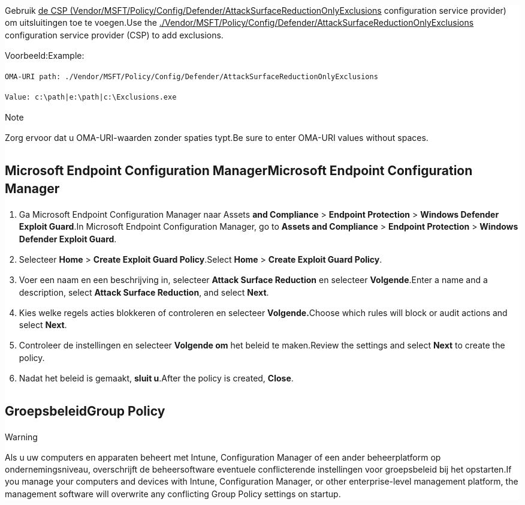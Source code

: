 <span data-ttu-id="df870-231">Gebruik [de CSP (Vendor/MSFT/Policy/Config/Defender/AttackSurfaceReductionOnlyExclusions](/windows/client-management/mdm/policy-csp-defender#defender-attacksurfacereductiononlyexclusions) configuration service provider) om uitsluitingen toe te voegen.</span><span class="sxs-lookup"><span data-stu-id="df870-231">Use the [./Vendor/MSFT/Policy/Config/Defender/AttackSurfaceReductionOnlyExclusions](/windows/client-management/mdm/policy-csp-defender#defender-attacksurfacereductiononlyexclusions) configuration service provider (CSP) to add exclusions.</span></span>

<span data-ttu-id="df870-232">Voorbeeld:</span><span class="sxs-lookup"><span data-stu-id="df870-232">Example:</span></span>

`OMA-URI path: ./Vendor/MSFT/Policy/Config/Defender/AttackSurfaceReductionOnlyExclusions`

`Value: c:\path|e:\path|c:\Exclusions.exe`

> [!NOTE]
> <span data-ttu-id="df870-233">Zorg ervoor dat u OMA-URI-waarden zonder spaties typt.</span><span class="sxs-lookup"><span data-stu-id="df870-233">Be sure to enter OMA-URI values without spaces.</span></span>

## <a name="microsoft-endpoint-configuration-manager"></a><span data-ttu-id="df870-234">Microsoft Endpoint Configuration Manager</span><span class="sxs-lookup"><span data-stu-id="df870-234">Microsoft Endpoint Configuration Manager</span></span>

1. <span data-ttu-id="df870-235">Ga Microsoft Endpoint Configuration Manager naar Assets **and Compliance**  >  **Endpoint Protection**  >  **Windows Defender Exploit Guard**.</span><span class="sxs-lookup"><span data-stu-id="df870-235">In Microsoft Endpoint Configuration Manager, go to **Assets and Compliance** > **Endpoint Protection** > **Windows Defender Exploit Guard**.</span></span>

2. <span data-ttu-id="df870-236">Selecteer **Home**  >  **Create Exploit Guard Policy**.</span><span class="sxs-lookup"><span data-stu-id="df870-236">Select **Home** > **Create Exploit Guard Policy**.</span></span>

3. <span data-ttu-id="df870-237">Voer een naam en een beschrijving in, selecteer **Attack Surface Reduction** en selecteer **Volgende**.</span><span class="sxs-lookup"><span data-stu-id="df870-237">Enter a name and a description, select **Attack Surface Reduction**, and select **Next**.</span></span>

4. <span data-ttu-id="df870-238">Kies welke regels acties blokkeren of controleren en selecteer **Volgende.**</span><span class="sxs-lookup"><span data-stu-id="df870-238">Choose which rules will block or audit actions and select **Next**.</span></span>

5. <span data-ttu-id="df870-239">Controleer de instellingen en selecteer **Volgende om** het beleid te maken.</span><span class="sxs-lookup"><span data-stu-id="df870-239">Review the settings and select **Next** to create the policy.</span></span>

6. <span data-ttu-id="df870-240">Nadat het beleid is gemaakt, **sluit u**.</span><span class="sxs-lookup"><span data-stu-id="df870-240">After the policy is created, **Close**.</span></span>

## <a name="group-policy"></a><span data-ttu-id="df870-241">Groepsbeleid</span><span class="sxs-lookup"><span data-stu-id="df870-241">Group Policy</span></span>

> [!WARNING]
> <span data-ttu-id="df870-242">Als u uw computers en apparaten beheert met Intune, Configuration Manager of een ander beheerplatform op ondernemingsniveau, overschrijft de beheersoftware eventuele conflicterende instellingen voor groepsbeleid bij het opstarten.</span><span class="sxs-lookup"><span data-stu-id="df870-242">If you manage your computers and devices with Intune, Configuration Manager, or other enterprise-level management platform, the management software will overwrite any conflicting Group Policy settings on startup.</span></span>
